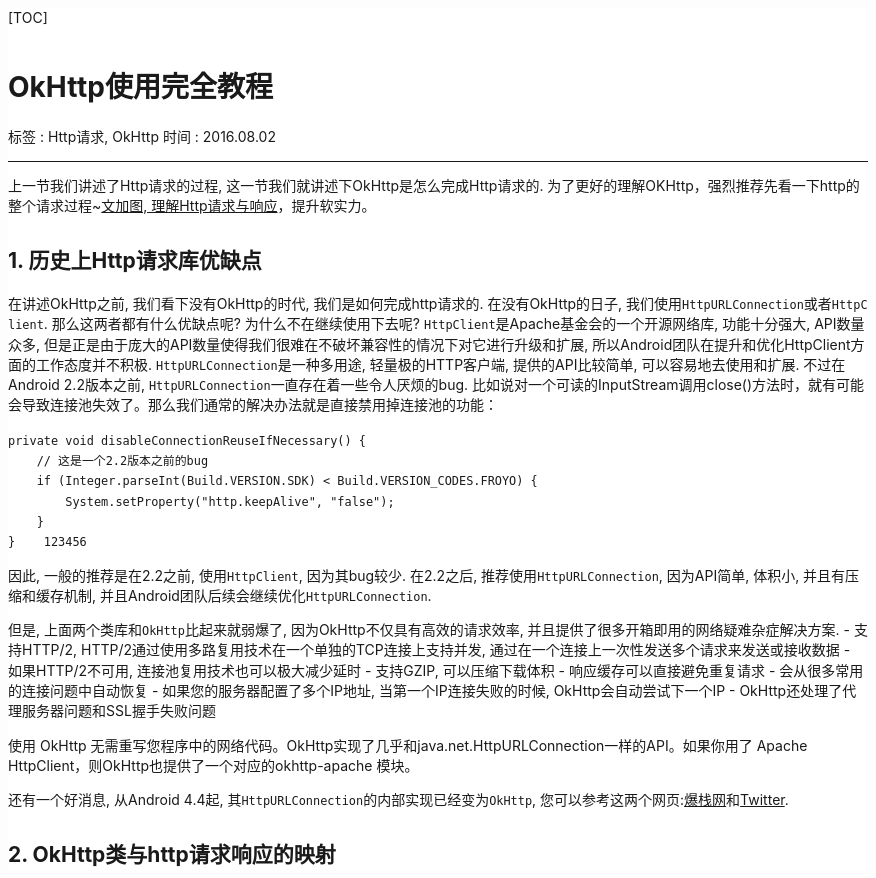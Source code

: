 [TOC]



# OkHttp使用完全教程

标签 : Http请求, OkHttp 
时间 : 2016.08.02

------

上一节我们讲述了Http请求的过程, 这一节我们就讲述下OkHttp是怎么完成Http请求的. 
为了更好的理解OKHttp，强烈推荐先看一下http的整个请求过程~[文加图, 理解Http请求与响应](http://blog.csdn.net/oncealong/article/details/52087284)，提升软实力。

## 1. 历史上Http请求库优缺点

在讲述OkHttp之前, 我们看下没有OkHttp的时代, 我们是如何完成http请求的. 
在没有OkHttp的日子, 我们使用`HttpURLConnection`或者`HttpClient`. 那么这两者都有什么优缺点呢? 为什么不在继续使用下去呢? 
`HttpClient`是Apache基金会的一个开源网络库, 功能十分强大, API数量众多, 但是正是由于庞大的API数量使得我们很难在不破坏兼容性的情况下对它进行升级和扩展, 所以Android团队在提升和优化HttpClient方面的工作态度并不积极. 
`HttpURLConnection`是一种多用途, 轻量极的HTTP客户端, 提供的API比较简单, 可以容易地去使用和扩展. 不过在Android 2.2版本之前, `HttpURLConnection`一直存在着一些令人厌烦的bug. 比如说对一个可读的InputStream调用close()方法时，就有可能会导致连接池失效了。那么我们通常的解决办法就是直接禁用掉连接池的功能：

```
private void disableConnectionReuseIfNecessary() {    
    // 这是一个2.2版本之前的bug    
    if (Integer.parseInt(Build.VERSION.SDK) < Build.VERSION_CODES.FROYO) {    
        System.setProperty("http.keepAlive", "false");    
    }    
}    123456
```

因此, 一般的推荐是在2.2之前, 使用`HttpClient`, 因为其bug较少. 在2.2之后, 推荐使用`HttpURLConnection`, 因为API简单, 体积小, 并且有压缩和缓存机制, 并且Android团队后续会继续优化`HttpURLConnection`.

但是, 上面两个类库和`OkHttp`比起来就弱爆了, 因为OkHttp不仅具有高效的请求效率, 并且提供了很多开箱即用的网络疑难杂症解决方案. 
\- 支持HTTP/2, HTTP/2通过使用多路复用技术在一个单独的TCP连接上支持并发, 通过在一个连接上一次性发送多个请求来发送或接收数据 
\- 如果HTTP/2不可用, 连接池复用技术也可以极大减少延时 
\- 支持GZIP, 可以压缩下载体积 
\- 响应缓存可以直接避免重复请求 
\- 会从很多常用的连接问题中自动恢复 
\- 如果您的服务器配置了多个IP地址, 当第一个IP连接失败的时候, OkHttp会自动尝试下一个IP 
\- OkHttp还处理了代理服务器问题和SSL握手失败问题

使用 OkHttp 无需重写您程序中的网络代码。OkHttp实现了几乎和java.net.HttpURLConnection一样的API。如果你用了 Apache HttpClient，则OkHttp也提供了一个对应的okhttp-apache 模块。

还有一个好消息, 从Android 4.4起, 其`HttpURLConnection`的内部实现已经变为`OkHttp`, 您可以参考这两个网页:[爆栈网](http://stackoverflow.com/questions/26000027/does-android-use-okhttp-internally)和[Twitter](https://twitter.com/JakeWharton/status/482563299511250944).

## 2. OkHttp类与http请求响应的映射
